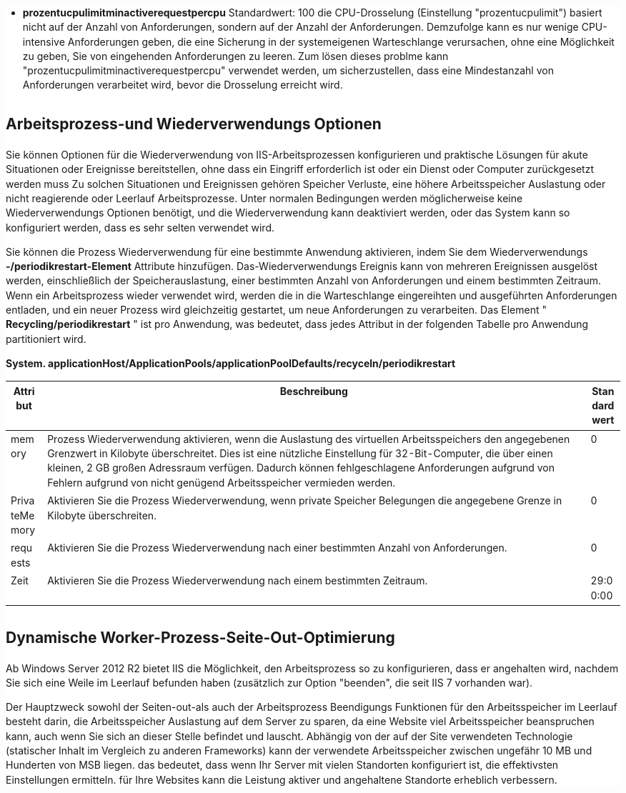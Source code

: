 -   **prozentucpulimitminactiverequestpercpu** Standardwert: 100 die CPU-Drosselung (Einstellung "prozentucpulimit") basiert nicht auf der Anzahl von Anforderungen, sondern auf der Anzahl der Anforderungen. Demzufolge kann es nur wenige CPU-intensive Anforderungen geben, die eine Sicherung in der systemeigenen Warteschlange verursachen, ohne eine Möglichkeit zu geben, Sie von eingehenden Anforderungen zu leeren. Zum lösen dieses problme kann "prozentucpulimitminactiverequestpercpu" verwendet werden, um sicherzustellen, dass eine Mindestanzahl von Anforderungen verarbeitet wird, bevor die Drosselung erreicht wird.

## <a name="worker-process-and-recycling-options"></a>Arbeitsprozess-und Wiederverwendungs Optionen

Sie können Optionen für die Wiederverwendung von IIS-Arbeitsprozessen konfigurieren und praktische Lösungen für akute Situationen oder Ereignisse bereitstellen, ohne dass ein Eingriff erforderlich ist oder ein Dienst oder Computer zurückgesetzt werden muss Zu solchen Situationen und Ereignissen gehören Speicher Verluste, eine höhere Arbeitsspeicher Auslastung oder nicht reagierende oder Leerlauf Arbeitsprozesse. Unter normalen Bedingungen werden möglicherweise keine Wiederverwendungs Optionen benötigt, und die Wiederverwendung kann deaktiviert werden, oder das System kann so konfiguriert werden, dass es sehr selten verwendet wird.

Sie können die Prozess Wiederverwendung für eine bestimmte Anwendung aktivieren, indem Sie dem Wiederverwendungs **-/periodikrestart-Element** Attribute hinzufügen. Das-Wiederverwendungs Ereignis kann von mehreren Ereignissen ausgelöst werden, einschließlich der Speicherauslastung, einer bestimmten Anzahl von Anforderungen und einem bestimmten Zeitraum. Wenn ein Arbeitsprozess wieder verwendet wird, werden die in die Warteschlange eingereihten und ausgeführten Anforderungen entladen, und ein neuer Prozess wird gleichzeitig gestartet, um neue Anforderungen zu verarbeiten. Das Element " **Recycling/periodikrestart** " ist pro Anwendung, was bedeutet, dass jedes Attribut in der folgenden Tabelle pro Anwendung partitioniert wird.

**System. applicationHost/ApplicationPools/applicationPoolDefaults/recyceln/periodikrestart**

|Attribut|Beschreibung|Standardwert|
|--- |--- |--- |
|memory|Prozess Wiederverwendung aktivieren, wenn die Auslastung des virtuellen Arbeitsspeichers den angegebenen Grenzwert in Kilobyte überschreitet. Dies ist eine nützliche Einstellung für 32-Bit-Computer, die über einen kleinen, 2 GB großen Adressraum verfügen. Dadurch können fehlgeschlagene Anforderungen aufgrund von Fehlern aufgrund von nicht genügend Arbeitsspeicher vermieden werden.|0|
|PrivateMemory|Aktivieren Sie die Prozess Wiederverwendung, wenn private Speicher Belegungen die angegebene Grenze in Kilobyte überschreiten.|0|
|requests|Aktivieren Sie die Prozess Wiederverwendung nach einer bestimmten Anzahl von Anforderungen.|0|
|Zeit|Aktivieren Sie die Prozess Wiederverwendung nach einem bestimmten Zeitraum.|29:00:00|


## <a name="dynamic-worker-process-page-out-tuning"></a>Dynamische Worker-Prozess-Seite-Out-Optimierung

Ab Windows Server 2012 R2 bietet IIS die Möglichkeit, den Arbeitsprozess so zu konfigurieren, dass er angehalten wird, nachdem Sie sich eine Weile im Leerlauf befunden haben (zusätzlich zur Option "beenden", die seit IIS 7 vorhanden war).

Der Hauptzweck sowohl der Seiten-out-als auch der Arbeitsprozess Beendigungs Funktionen für den Arbeitsspeicher im Leerlauf besteht darin, die Arbeitsspeicher Auslastung auf dem Server zu sparen, da eine Website viel Arbeitsspeicher beanspruchen kann, auch wenn Sie sich an dieser Stelle befindet und lauscht. Abhängig von der auf der Site verwendeten Technologie (statischer Inhalt im Vergleich zu anderen Frameworks) kann der verwendete Arbeitsspeicher zwischen ungefähr 10 MB und Hunderten von MSB liegen. das bedeutet, dass wenn Ihr Server mit vielen Standorten konfiguriert ist, die effektivsten Einstellungen ermitteln. für Ihre Websites kann die Leistung aktiver und angehaltene Standorte erheblich verbessern.
